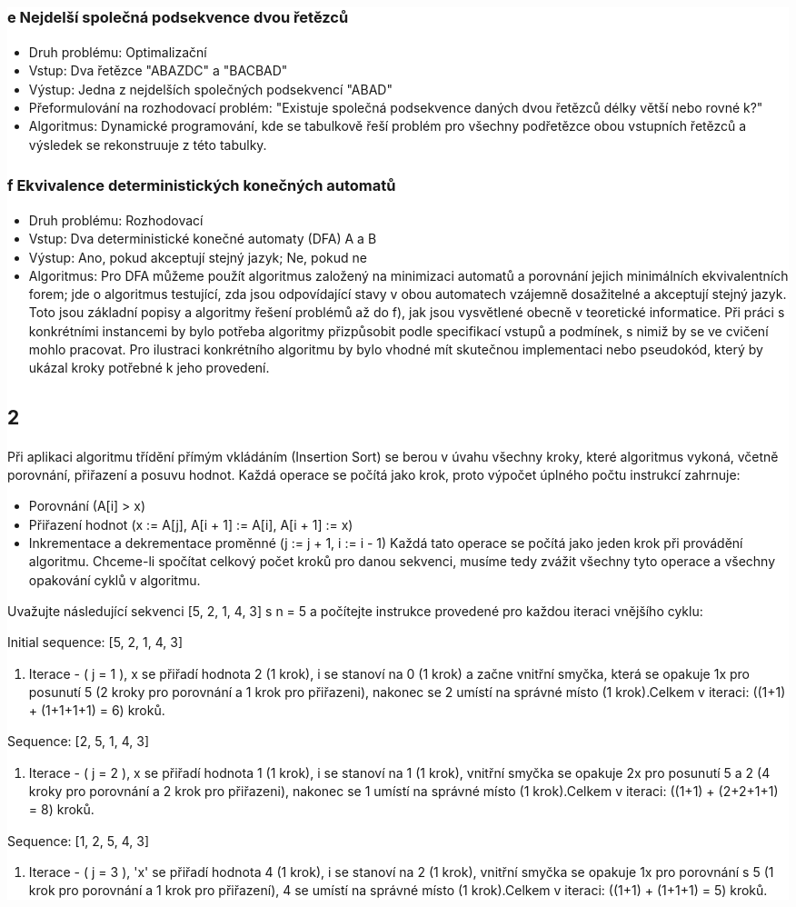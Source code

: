 ### e Nejdelší společná podsekvence dvou řetězců

* Druh problému: Optimalizační
* Vstup: Dva řetězce "ABAZDC" a "BACBAD"
* Výstup: Jedna z nejdelších společných podsekvencí "ABAD"
* Přeformulování na rozhodovací problém: "Existuje společná podsekvence daných dvou řetězců délky větší nebo rovné k?"
* Algoritmus: Dynamické programování, kde se tabulkově řeší problém pro všechny podřetězce obou vstupních řetězců a výsledek se rekonstruuje z této tabulky.

### f Ekvivalence deterministických konečných automatů

* Druh problému: Rozhodovací
* Vstup: Dva deterministické konečné automaty (DFA) A a B
* Výstup: Ano, pokud akceptují stejný jazyk; Ne, pokud ne
* Algoritmus: Pro DFA můžeme použít algoritmus založený na minimizaci automatů a porovnání jejich minimálních ekvivalentních forem; jde o algoritmus testující, zda jsou odpovídající stavy v obou automatech vzájemně dosažitelné a akceptují stejný jazyk.
Toto jsou základní popisy a algoritmy řešení problémů až do f), jak jsou vysvětlené obecně v teoretické informatice. Při práci s konkrétními instancemi by bylo potřeba algoritmy přizpůsobit podle specifikací vstupů a podmínek, s nimiž by se ve cvičení mohlo pracovat. Pro ilustraci konkrétního algoritmu by bylo vhodné mít skutečnou implementaci nebo pseudokód, který by ukázal kroky potřebné k jeho provedení.

## 2

Při aplikaci algoritmu třídění přímým vkládáním (Insertion Sort) se berou v úvahu všechny kroky, které algoritmus vykoná, včetně porovnání, přiřazení a posuvu hodnot. Každá operace se počítá jako krok, proto výpočet úplného počtu instrukcí zahrnuje:
* Porovnání (A[i] > x)
* Přiřazení hodnot (x := A[j], A[i + 1] := A[i], A[i + 1] := x)
* Inkrementace a dekrementace proměnné (j := j + 1, i := i - 1)
Každá tato operace se počítá jako jeden krok při provádění algoritmu. Chceme-li spočítat celkový počet kroků pro danou sekvenci, musíme tedy zvážit všechny tyto operace a všechny opakování cyklů v algoritmu.

Uvažujte následující sekvenci [5, 2, 1, 4, 3] s n = 5 a počítejte instrukce provedené pro každou iteraci vnějšího cyklu:

Initial sequence: [5, 2, 1, 4, 3]

1. Iterace - ( j = 1 ), x se přiřadí hodnota 2 (1 krok), i se stanoví na 0 (1 krok) a začne vnitřní smyčka, která se opakuje 1x pro posunutí 5 (2 kroky pro porovnání a 1 krok pro přiřazeni), nakonec se 2 umístí na správné místo (1 krok).Celkem v iteraci: ((1+1) + (1+1+1+1) = 6) kroků.

Sequence: [2, 5, 1, 4, 3]

1. Iterace - ( j = 2 ), x se přiřadí hodnota 1 (1 krok), i se stanoví na 1 (1 krok), vnitřní smyčka se opakuje 2x pro posunutí 5 a 2 (4 kroky pro porovnání a 2 krok pro přiřazeni), nakonec se 1 umístí na správné místo (1 krok).Celkem v iteraci: ((1+1) + (2+2+1+1) = 8) kroků.

Sequence: [1, 2, 5, 4, 3]

1. Iterace - ( j = 3 ), 'x' se přiřadí hodnota 4 (1 krok), i se stanoví na 2 (1 krok), vnitřní smyčka se opakuje 1x pro porovnání s 5 (1 krok pro porovnání a 1 krok pro přiřazení), 4 se umístí na správné místo (1 krok).Celkem v iteraci: ((1+1) + (1+1+1) = 5) kroků.
